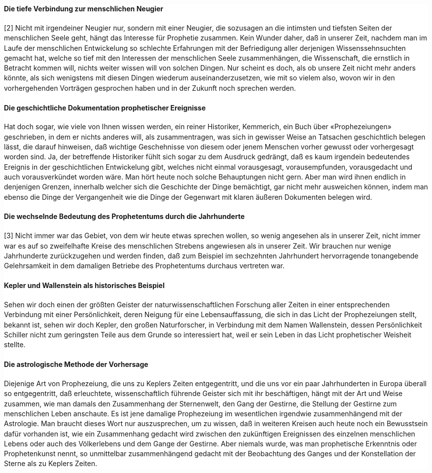 #### Die tiefe Verbindung zur menschlichen Neugier

[2] Nicht mit irgendeiner Neugier nur, sondern mit einer Neugier, die sozusagen an die intimsten und tiefsten Seiten der menschlichen Seele geht, hängt das Interesse für Prophetie zusammen. Kein Wunder daher, daß in unserer Zeit, nachdem man im Laufe der menschlichen Entwickelung so schlechte Erfahrungen mit der Befriedigung aller derjenigen Wissenssehnsuchten gemacht hat, welche so tief mit den Interessen der menschlichen Seele zusammenhängen, die Wissenschaft, die ernstlich in Betracht kommen will, nichts weiter wissen will von solchen Dingen. Nur scheint es doch, als ob unsere Zeit nicht mehr anders könnte, als sich wenigstens mit diesen Dingen wiederum auseinanderzusetzen, wie mit so vielem also, wovon wir in den vorhergehenden Vorträgen gesprochen haben und in der Zukunft noch sprechen werden.

#### Die geschichtliche Dokumentation prophetischer Ereignisse

Hat doch sogar, wie viele von Ihnen wissen werden, ein reiner Historiker, Kemmerich, ein Buch über «Prophezeiungen» geschrieben, in dem er nichts anderes will, als zusammentragen, was sich in gewisser Weise an Tatsachen geschichtlich belegen lässt, die darauf hinweisen, daß wichtige Geschehnisse von diesem oder jenem Menschen vorher gewusst oder vorhergesagt worden sind. Ja, der betreffende Historiker fühlt sich sogar zu dem Ausdruck gedrängt, daß es kaum irgendein bedeutendes Ereignis in der geschichtlichen Entwickelung gibt, welches nicht einmal vorausgesagt, vorausempfunden, vorausgedacht und auch vorausverkündet worden wäre. Man hört heute noch solche Behauptungen nicht gern. Aber man wird ihnen endlich in denjenigen Grenzen, innerhalb welcher sich die Geschichte der Dinge bemächtigt, gar nicht mehr ausweichen können, indem man ebenso die Dinge der Vergangenheit wie die Dinge der Gegenwart mit klaren äußeren Dokumenten belegen wird.

#### Die wechselnde Bedeutung des Prophetentums durch die Jahrhunderte

[3] Nicht immer war das Gebiet, von dem wir heute etwas sprechen wollen, so wenig angesehen als in unserer Zeit, nicht immer war es auf so zweifelhafte Kreise des menschlichen Strebens angewiesen als in unserer Zeit. Wir brauchen nur wenige Jahrhunderte zurückzugehen und werden finden, daß zum Beispiel im sechzehnten Jahrhundert hervorragende tonangebende Gelehrsamkeit in dem damaligen Betriebe des Prophetentums durchaus vertreten war.

#### Kepler und Wallenstein als historisches Beispiel

Sehen wir doch einen der größten Geister der naturwissenschaftlichen Forschung aller Zeiten in einer entsprechenden Verbindung mit einer Persönlichkeit, deren Neigung für eine Lebensauffassung, die sich in das Licht der Prophezeiungen stellt, bekannt ist, sehen wir doch Kepler, den großen Naturforscher, in Verbindung mit dem Namen Wallenstein, dessen Persönlichkeit Schiller nicht zum geringsten Teile aus dem Grunde so interessiert hat, weil er sein Leben in das Licht prophetischer Weisheit stellte.

#### Die astrologische Methode der Vorhersage

Diejenige Art von Prophezeiung, die uns zu Keplers Zeiten entgegentritt, und die uns vor ein paar Jahrhunderten in Europa überall so entgegentritt, daß erleuchtete, wissenschaftlich führende Geister sich mit ihr beschäftigen, hängt mit der Art und Weise zusammen, wie man damals den Zusammenhang der Sternenwelt, den Gang der Gestirne, die Stellung der Gestirne zum menschlichen Leben anschaute. Es ist jene damalige Prophezeiung im wesentlichen irgendwie zusammenhängend mit der Astrologie. Man braucht dieses Wort nur auszusprechen, um zu wissen, daß in weiteren Kreisen auch heute noch ein Bewusstsein dafür vorhanden ist, wie ein Zusammenhang gedacht wird zwischen den zukünftigen Ereignissen des einzelnen menschlichen Lebens oder auch des Völkerlebens und dem Gange der Gestirne. Aber niemals wurde, was man prophetische Erkenntnis oder Prophetenkunst nennt, so unmittelbar zusammenhängend gedacht mit der Beobachtung des Ganges und der Konstellation der Sterne als zu Keplers Zeiten.
